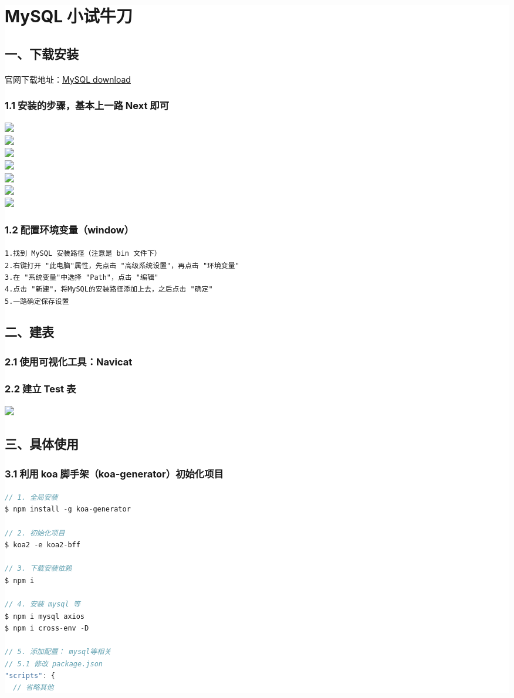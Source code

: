 # MySQL 小试牛刀

## 一、下载安装

官网下载地址：<a href="https://dev.mysql.com/downloads/installer/" target="_blank">MySQL download</a><br />

### 1.1 安装的步骤，基本上一路 Next 即可

<img width="600" src="/images/tools/mysql/mysql.png" /><br/>
<img width="600" src="/images/tools/mysql/mysql_2.png" /><br/>
<img width="600" src="/images/tools/mysql/mysql_3.png" /><br/>
<img width="600" src="/images/tools/mysql/mysql_4.png" /><br/>
<img width="600" src="/images/tools/mysql/mysql_5.png" /><br/>
<img width="600" src="/images/tools/mysql/mysql_6.png" /><br/>
<img width="600" src="/images/tools/mysql/mysql_7.png" /><br/>

### 1.2 配置环境变量（window）

```
1.找到 MySQL 安装路径（注意是 bin 文件下）
2.右键打开 "此电脑"属性，先点击 "高级系统设置"，再点击 "环境变量"
3.在 "系统变量"中选择 "Path"，点击 "编辑"
4.点击 "新建"，将MySQL的安装路径添加上去，之后点击 "确定"
5.一路确定保存设置
```

## 二、建表

### 2.1 使用可视化工具：Navicat

### 2.2 建立 Test 表

<img width="100%" src="/images/tools/mysql/mysql_8.png" /><br/>

## 三、具体使用

### 3.1 利用 koa 脚手架（koa-generator）初始化项目

```js
// 1. 全局安装
$ npm install -g koa-generator

// 2. 初始化项目
$ koa2 -e koa2-bff

// 3. 下载安装依赖
$ npm i

// 4. 安装 mysql 等
$ npm i mysql axios
$ npm i cross-env -D

// 5. 添加配置： mysql等相关
// 5.1 修改 package.json
"scripts": {
  // 省略其他
```